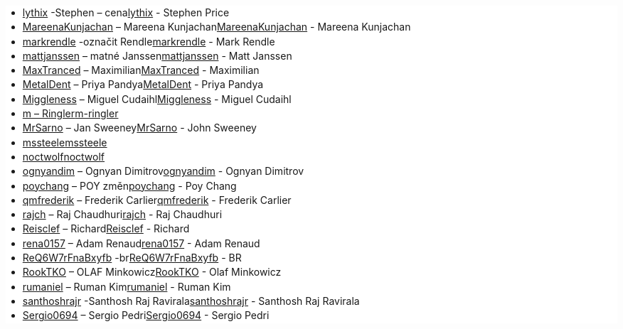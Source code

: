 - <span data-ttu-id="6b0be-267">[lythix](https://github.com/lythix) -Stephen – cena</span><span class="sxs-lookup"><span data-stu-id="6b0be-267">[lythix](https://github.com/lythix)  - Stephen Price</span></span>
- <span data-ttu-id="6b0be-268">[MareenaKunjachan](https://github.com/MareenaKunjachan) – Mareena Kunjachan</span><span class="sxs-lookup"><span data-stu-id="6b0be-268">[MareenaKunjachan](https://github.com/MareenaKunjachan)  - Mareena Kunjachan</span></span>
- <span data-ttu-id="6b0be-269">[markrendle](https://github.com/markrendle) -označit Rendle</span><span class="sxs-lookup"><span data-stu-id="6b0be-269">[markrendle](https://github.com/markrendle)  - Mark Rendle</span></span>
- <span data-ttu-id="6b0be-270">[mattjanssen](https://github.com/mattjanssen) – matné Janssen</span><span class="sxs-lookup"><span data-stu-id="6b0be-270">[mattjanssen](https://github.com/mattjanssen)  - Matt Janssen</span></span>
- <span data-ttu-id="6b0be-271">[MaxTranced](https://github.com/MaxTranced) – Maximilian</span><span class="sxs-lookup"><span data-stu-id="6b0be-271">[MaxTranced](https://github.com/MaxTranced)  - Maximilian</span></span>
- <span data-ttu-id="6b0be-272">[MetalDent](https://github.com/MetalDent) – Priya Pandya</span><span class="sxs-lookup"><span data-stu-id="6b0be-272">[MetalDent](https://github.com/MetalDent)  - Priya Pandya</span></span>
- <span data-ttu-id="6b0be-273">[Miggleness](https://github.com/Miggleness) – Miguel Cudaihl</span><span class="sxs-lookup"><span data-stu-id="6b0be-273">[Miggleness](https://github.com/Miggleness)  - Miguel Cudaihl</span></span>
- [<span data-ttu-id="6b0be-274">m – Ringler</span><span class="sxs-lookup"><span data-stu-id="6b0be-274">m-ringler</span></span>](https://github.com/m-ringler)
- <span data-ttu-id="6b0be-275">[MrSarno](https://github.com/MrSarno) – Jan Sweeney</span><span class="sxs-lookup"><span data-stu-id="6b0be-275">[MrSarno](https://github.com/MrSarno)  - John Sweeney</span></span>
- [<span data-ttu-id="6b0be-276">mssteele</span><span class="sxs-lookup"><span data-stu-id="6b0be-276">mssteele</span></span>](https://github.com/mssteele)
- [<span data-ttu-id="6b0be-277">noctwolf</span><span class="sxs-lookup"><span data-stu-id="6b0be-277">noctwolf</span></span>](https://github.com/noctwolf)
- <span data-ttu-id="6b0be-278">[ognyandim](https://github.com/ognyandim) – Ognyan Dimitrov</span><span class="sxs-lookup"><span data-stu-id="6b0be-278">[ognyandim](https://github.com/ognyandim)  - Ognyan Dimitrov</span></span>
- <span data-ttu-id="6b0be-279">[poychang](https://github.com/poychang) – POY změn</span><span class="sxs-lookup"><span data-stu-id="6b0be-279">[poychang](https://github.com/poychang)  - Poy Chang</span></span>
- <span data-ttu-id="6b0be-280">[qmfrederik](https://github.com/qmfrederik) – Frederik Carlier</span><span class="sxs-lookup"><span data-stu-id="6b0be-280">[qmfrederik](https://github.com/qmfrederik)  - Frederik Carlier</span></span>
- <span data-ttu-id="6b0be-281">[rajch](https://github.com/rajch) – Raj Chaudhuri</span><span class="sxs-lookup"><span data-stu-id="6b0be-281">[rajch](https://github.com/rajch)  - Raj Chaudhuri</span></span>
- <span data-ttu-id="6b0be-282">[Reisclef](https://github.com/Reisclef) – Richard</span><span class="sxs-lookup"><span data-stu-id="6b0be-282">[Reisclef](https://github.com/Reisclef)  - Richard</span></span>
- <span data-ttu-id="6b0be-283">[rena0157](https://github.com/rena0157) – Adam Renaud</span><span class="sxs-lookup"><span data-stu-id="6b0be-283">[rena0157](https://github.com/rena0157)  - Adam Renaud</span></span>
- <span data-ttu-id="6b0be-284">[ReQ6W7rFnaBxyfb](https://github.com/ReQ6W7rFnaBxyfb) -br</span><span class="sxs-lookup"><span data-stu-id="6b0be-284">[ReQ6W7rFnaBxyfb](https://github.com/ReQ6W7rFnaBxyfb)  - BR</span></span>
- <span data-ttu-id="6b0be-285">[RookTKO](https://github.com/RookTKO) – OLAF Minkowicz</span><span class="sxs-lookup"><span data-stu-id="6b0be-285">[RookTKO](https://github.com/RookTKO)  - Olaf Minkowicz</span></span>
- <span data-ttu-id="6b0be-286">[rumaniel](https://github.com/rumaniel) – Ruman Kim</span><span class="sxs-lookup"><span data-stu-id="6b0be-286">[rumaniel](https://github.com/rumaniel)  - Ruman Kim</span></span>
- <span data-ttu-id="6b0be-287">[santhoshrajr](https://github.com/santhoshrajr) -Santhosh Raj Ravirala</span><span class="sxs-lookup"><span data-stu-id="6b0be-287">[santhoshrajr](https://github.com/santhoshrajr)  - Santhosh Raj Ravirala</span></span>
- <span data-ttu-id="6b0be-288">[Sergio0694](https://github.com/Sergio0694) – Sergio Pedri</span><span class="sxs-lookup"><span data-stu-id="6b0be-288">[Sergio0694](https://github.com/Sergio0694)  - Sergio Pedri</span></span>